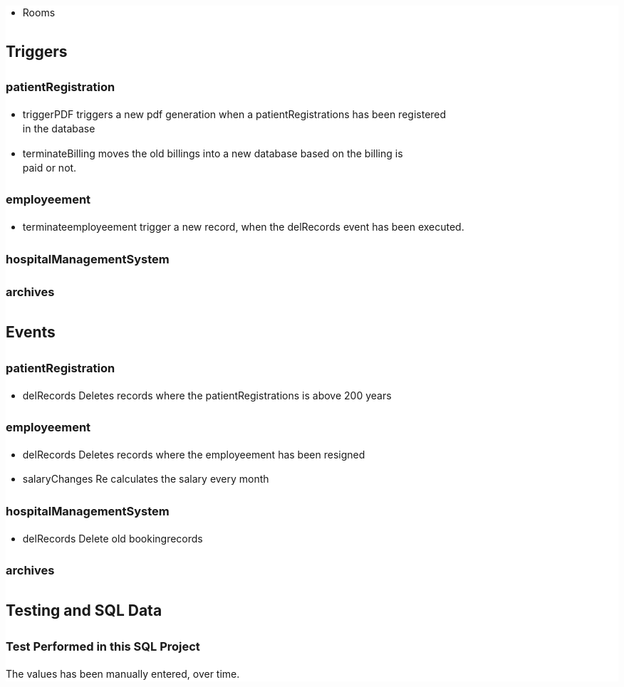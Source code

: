 -   Rooms

## Triggers

### patientRegistration

-   triggerPDF
    triggers a new pdf generation when a patientRegistrations has been registered<br>
    in the database

-   terminateBilling
    moves the old billings into a new database based on the billing is<br>
    paid or not.


### employeement

-   terminateemployeement
    trigger a new record, when the delRecords event has been executed.

### hospitalManagementSystem

### archives

##  Events

### patientRegistration

- delRecords
    Deletes records where the patientRegistrations is above 200 years

### employeement

- delRecords
    Deletes records where the employeement has been resigned

-   salaryChanges
        Re calculates the salary every month

### hospitalManagementSystem

-   delRecords
    Delete old bookingrecords

### archives

##  Testing and SQL Data

###  Test Performed in this SQL Project

The values has been manually entered, over time.
